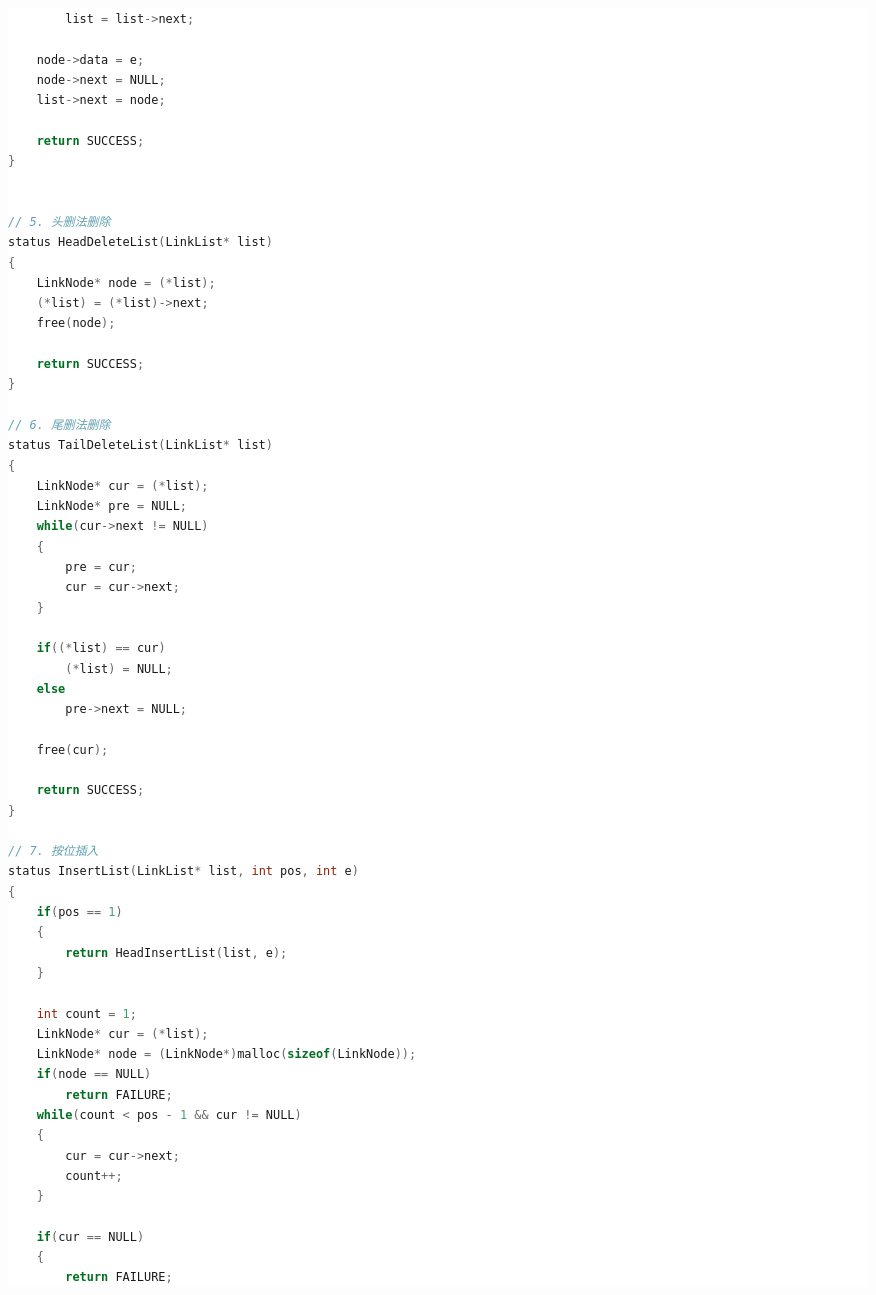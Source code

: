   ```c
          list = list->next;
  
      node->data = e;
      node->next = NULL;
      list->next = node;
      
      return SUCCESS;
  }
  
  
  // 5. 头删法删除
  status HeadDeleteList(LinkList* list)
  {
      LinkNode* node = (*list);
      (*list) = (*list)->next;
      free(node);
  
      return SUCCESS;
  }
  
  // 6. 尾删法删除
  status TailDeleteList(LinkList* list)
  {
      LinkNode* cur = (*list);
      LinkNode* pre = NULL;
      while(cur->next != NULL)
      {
          pre = cur;
          cur = cur->next;
      }
  
      if((*list) == cur)
          (*list) = NULL;
      else
          pre->next = NULL;
  
      free(cur);
  
      return SUCCESS;
  }
  
  // 7. 按位插入 
  status InsertList(LinkList* list, int pos, int e)
  {
      if(pos == 1)
      {
          return HeadInsertList(list, e);
      }
      
      int count = 1;
      LinkNode* cur = (*list);
      LinkNode* node = (LinkNode*)malloc(sizeof(LinkNode));
      if(node == NULL)
          return FAILURE;
      while(count < pos - 1 && cur != NULL)
      {
          cur = cur->next;
          count++;
      }
  
      if(cur == NULL)
      {
          return FAILURE;
  ```